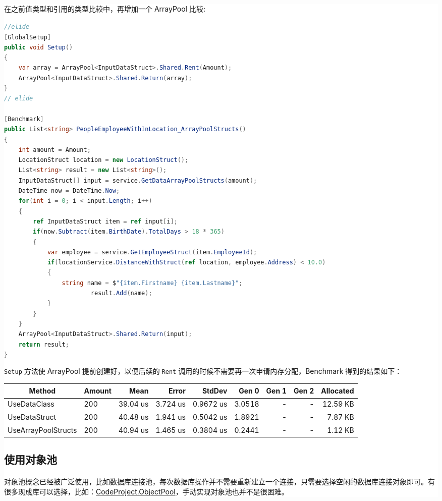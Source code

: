 在之前值类型和引用的类型比较中，再增加一个 ArrayPool 比较:

```C#
//elide
[GlobalSetup]
public void Setup()
{
    var array = ArrayPool<InputDataStruct>.Shared.Rent(Amount);
    ArrayPool<InputDataStruct>.Shared.Return(array);
}
// elide

[Benchmark]
public List<string> PeopleEmployeeWithInLocation_ArrayPoolStructs()
{
    int amount = Amount;
    LocationStruct location = new LocationStruct();
    List<string> result = new List<string>();
    InputDataStruct[] input = service.GetDataArrayPoolStructs(amount);
    DateTime now = DateTime.Now;
    for(int i = 0; i < input.Length; i++)
    {
        ref InputDataStruct item = ref input[i];
        if(now.Subtract(item.BirthDate).TotalDays > 18 * 365)
        {
            var employee = service.GetEmployeeStruct(item.EmployeeId);
            if(locationService.DistanceWithStruct(ref location, employee.Address) < 10.0)
            {
                string name = $"{item.Firstname} {item.Lastname}";
                        result.Add(name);
            }
        }
    }
    ArrayPool<InputDataStruct>.Shared.Return(input);
    return result;
}
```

`Setup` 方法使 ArrayPool 提前创建好，以便后续的 `Rent` 调用的时候不需要再一次申请内存分配，Benchmark 得到的结果如下：

|              Method | Amount |     Mean |    Error |    StdDev |  Gen 0 | Gen 1 | Gen 2 | Allocated |
|-------------------- |------- |---------:|---------:|----------:|-------:|------:|------:|----------:|
|        UseDataClass |    200 | 39.04 us | 3.724 us | 0.9672 us | 3.0518 |     - |     - |  12.59 KB |
|       UseDataStruct |    200 | 40.48 us | 1.941 us | 0.5042 us | 1.8921 |     - |     - |   7.87 KB |
| UseArrayPoolStructs |    200 | 40.94 us | 1.465 us | 0.3804 us | 0.2441 |     - |     - |   1.12 KB |

## 使用对象池

对象池概念已经被广泛使用，比如数据库连接池，每次数据库操作并不需要重新建立一个连接，只需要选择空闲的数据库连接对象即可。有很多现成库可以选择，比如：[CodeProject.ObjectPool](https://www.nuget.org/packages/CodeProject.ObjectPool)，手动实现对象池也并不是很困难。
